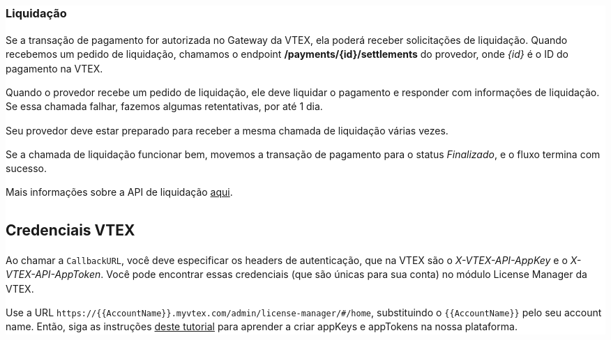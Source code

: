### Liquidação
Se a transação de pagamento for autorizada no Gateway da VTEX, ela poderá receber solicitações de liquidação. Quando recebemos um pedido de liquidação, chamamos o endpoint __/payments/{id}/settlements__ do provedor, onde *{id}* é o ID do pagamento na VTEX.

Quando o provedor recebe um pedido de liquidação, ele deve liquidar o pagamento e responder com informações de liquidação. Se essa chamada falhar, fazemos algumas retentativas, por até 1 dia.

<div class="alert alert-danger">
Seu provedor deve estar preparado para receber a mesma chamada de liquidação várias vezes.
</div>

Se a chamada de liquidação funcionar bem, movemos a transação de pagamento para o status *Finalizado*, e o fluxo termina com sucesso.

Mais informações sobre a API de liquidação [aqui](https://developers.vtex.com/docs/guides/payment-provider-protocol-api-overview).

## Credenciais VTEX
Ao chamar a `CallbackURL`, você deve especificar os headers de autenticação, que na VTEX são o _X-VTEX-API-AppKey_ e o _X-VTEX-API-AppToken_. Você pode encontrar essas credenciais (que são únicas para sua conta) no módulo License Manager da VTEX. 

Use a URL `https://{{AccountName}}.myvtex.com/admin/license-manager/#/home`, substituindo o `{{AccountName}}` pelo seu account name. Então, siga as instruções [deste tutorial](https://developers.vtex.com/docs/guides/authentication-overview) para aprender a criar appKeys e appTokens na nossa plataforma.
